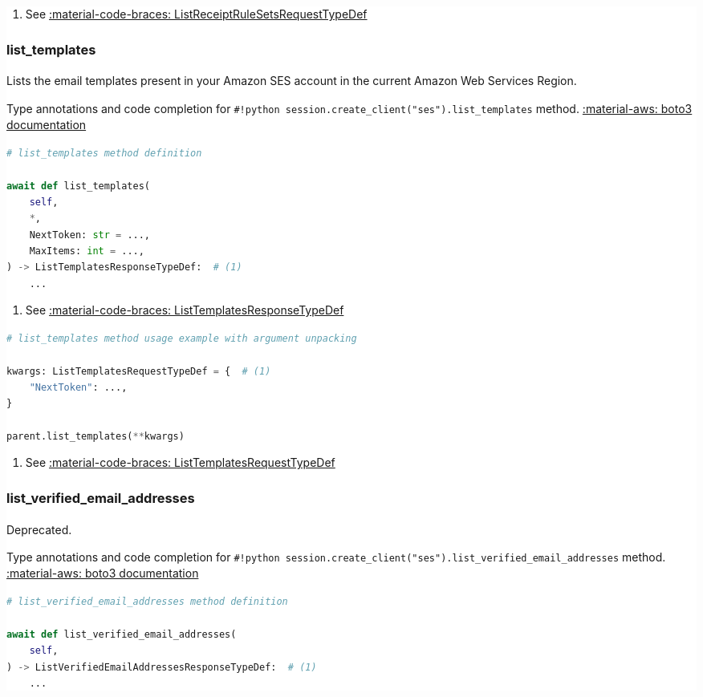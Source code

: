 1. See [:material-code-braces: ListReceiptRuleSetsRequestTypeDef](./type_defs.md#listreceiptrulesetsrequesttypedef)

### list\_templates

Lists the email templates present in your Amazon SES account in the current
Amazon Web Services Region.

Type annotations and code completion for `#!python session.create_client("ses").list_templates` method.
[:material-aws: boto3 documentation](https://boto3.amazonaws.com/v1/documentation/api/latest/reference/services/ses/client/list_templates.html)

```python
# list_templates method definition

await def list_templates(
    self,
    *,
    NextToken: str = ...,
    MaxItems: int = ...,
) -> ListTemplatesResponseTypeDef:  # (1)
    ...
```

1. See [:material-code-braces: ListTemplatesResponseTypeDef](./type_defs.md#listtemplatesresponsetypedef)


```python
# list_templates method usage example with argument unpacking

kwargs: ListTemplatesRequestTypeDef = {  # (1)
    "NextToken": ...,
}

parent.list_templates(**kwargs)
```

1. See [:material-code-braces: ListTemplatesRequestTypeDef](./type_defs.md#listtemplatesrequesttypedef)

### list\_verified\_email\_addresses

Deprecated.

Type annotations and code completion for `#!python session.create_client("ses").list_verified_email_addresses` method.
[:material-aws: boto3 documentation](https://boto3.amazonaws.com/v1/documentation/api/latest/reference/services/ses/client/list_verified_email_addresses.html)

```python
# list_verified_email_addresses method definition

await def list_verified_email_addresses(
    self,
) -> ListVerifiedEmailAddressesResponseTypeDef:  # (1)
    ...
```
